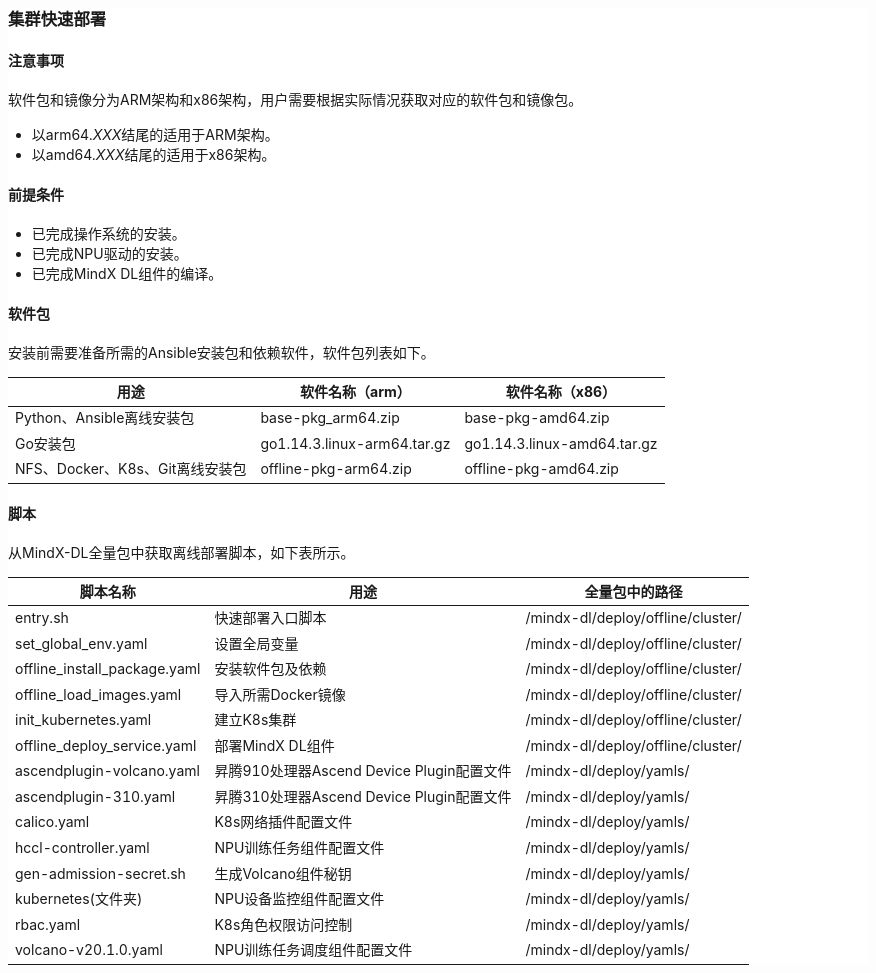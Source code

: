 ### 集群快速部署

#### 注意事项

软件包和镜像分为ARM架构和x86架构，用户需要根据实际情况获取对应的软件包和镜像包。

- 以arm64.*XXX*结尾的适用于ARM架构。
- 以amd64.*XXX*结尾的适用于x86架构。

#### 前提条件

- 已完成操作系统的安装。
- 已完成NPU驱动的安装。 
- 已完成MindX DL组件的编译。

#### 软件包

安装前需要准备所需的Ansible安装包和依赖软件，软件包列表如下。

| 用途                            | 软件名称（arm）             | 软件名称（x86）             |
| ------------------------------- | --------------------------- | --------------------------- |
| Python、Ansible离线安装包       | base-pkg_arm64.zip          | base-pkg-amd64.zip          |
| Go安装包                        | go1.14.3.linux-arm64.tar.gz | go1.14.3.linux-amd64.tar.gz |
| NFS、Docker、K8s、Git离线安装包 | offline-pkg-arm64.zip       | offline-pkg-amd64.zip       |

#### 脚本

从MindX-DL全量包中获取离线部署脚本，如下表所示。

| 脚本名称                     | 用途                                      | 全量包中的路径                    |
| ---------------------------- | ----------------------------------------- | --------------------------------- |
| entry.sh                     | 快速部署入口脚本                          | /mindx-dl/deploy/offline/cluster/ |
| set_global_env.yaml          | 设置全局变量                              | /mindx-dl/deploy/offline/cluster/ |
| offline_install_package.yaml | 安装软件包及依赖                          | /mindx-dl/deploy/offline/cluster/ |
| offline_load_images.yaml     | 导入所需Docker镜像                        | /mindx-dl/deploy/offline/cluster/ |
| init_kubernetes.yaml         | 建立K8s集群                               | /mindx-dl/deploy/offline/cluster/ |
| offline_deploy_service.yaml  | 部署MindX DL组件                          | /mindx-dl/deploy/offline/cluster/ |
| ascendplugin-volcano.yaml    | 昇腾910处理器Ascend Device Plugin配置文件 | /mindx-dl/deploy/yamls/           |
| ascendplugin-310.yaml        | 昇腾310处理器Ascend Device Plugin配置文件 | /mindx-dl/deploy/yamls/           |
| calico.yaml                  | K8s网络插件配置文件                       | /mindx-dl/deploy/yamls/           |
| hccl-controller.yaml         | NPU训练任务组件配置文件                   | /mindx-dl/deploy/yamls/           |
| gen-admission-secret.sh      | 生成Volcano组件秘钥                       | /mindx-dl/deploy/yamls/           |
| kubernetes(文件夹)           | NPU设备监控组件配置文件                   | /mindx-dl/deploy/yamls/           |
| rbac.yaml                    | K8s角色权限访问控制                       | /mindx-dl/deploy/yamls/           |
| volcano-v20.1.0.yaml         | NPU训练任务调度组件配置文件               | /mindx-dl/deploy/yamls/           |

